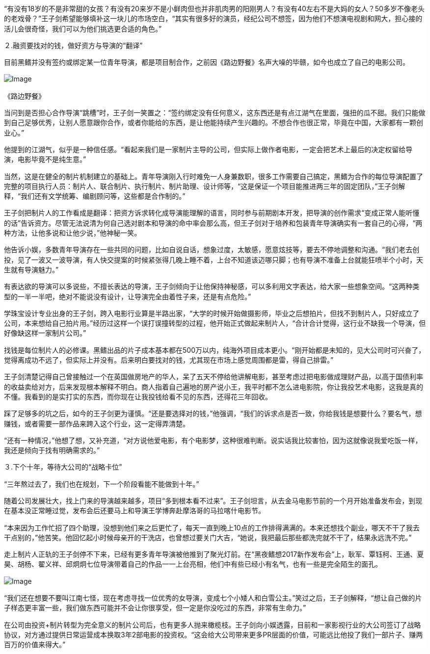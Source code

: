“有没有18岁的不是非常甜的女孩？有没有20来岁不是小鲜肉但也并非肌肉男的阳刚男人？有没有40左右不是大妈的女人？50多岁不像老头的老戏骨？”王子剑希望能够填补这一块儿的市场空白，“其实有很多好的演员，经纪公司不想签，因为他们不想演电视剧和网大，担心接的活儿会很奇怪，我们可以为他们挑选更合适的角色。”

２.融资要找对的钱，做好资方与导演的“翻译”

目前黑鳍并没有签约或绑定某一位青年导演，都是项目制合作，之前因《路边野餐》名声大噪的毕赣，如今也成立了自己的电影公司。

![Image](http://si1.go2yd.com/get-image/0K8yUWfPl9E)

《路边野餐》

当问到是否担心合作导演“跳槽”时，王子剑一笑置之：“签约绑定没有任何意义，这东西还是有点江湖气在里面，强扭的瓜不甜。我们只能做到自己足够优秀，让别人愿意跟你合作，或者你能给的东西，是让他能持续产生兴趣的。不想合作也很正常，毕竟在中国，大家都有一颗创业心。”

他提到的江湖气，似乎是一种信任感。“看起来我们是一家制片主导的公司，但实际上做作者电影，一定会把艺术上最后的决定权留给导演，电影毕竟不是纯生意。”

当然，这是在健全的制片机制建立的基础上。青年导演刚入行时难免一人身兼数职，很多工作需要自己搞定，黑鳍为合作的每位导演配置了完整的项目执行人员：制片人、联合制片、执行制片、制片助理、设计师等，“这是保证一个项目能推进两三年的固定团队，”王子剑解释，“我们还有文学统筹、编剧顾问等，这些都是合作制的。”

王子剑把制片人的工作看成是翻译：把资方诉求转化成导演能理解的语言，同时参与前期剧本开发，把导演的创作需求“变成正常人能听懂的话”告诉资方。尽管无法说清为何自己选对剧本和导演的命中率会那么高，但王子剑对于培养和包装青年导演确实有一套自己的心得，“两种方法，让他多说和让他少说，”他神秘一笑。

他告诉小娱，多数青年导演存在一些共同的问题，比如自说自话，想象过度，太敏感，愿意炫技等，要去不停地调整和沟通。“我们老去创投，见了一波又一波导演，有人快交提案的时候紧张得几晚上睡不着，上台不知道该迈哪只脚；也有导演不准备上台就能狂喷半个小时，天生就有导演魅力。”

有表达欲的导演可以多说些，不擅长表达的导演，王子剑倾向于让他保持神秘感，可以多利用文字表达，给大家一些想象空间。“这两种类型的一半一半吧，绝对不能说没有设计，让导演完全由着性子来，还是有点危险。”

学珠宝设计专业出身的王子剑，跨入电影行业算是半路出家，“大学的时候开始做摄影师，毕业之后想拍片，但找不到制片人，只好成立了公司，本来想给自己拍片用。”经历过这样一个误打误撞转型的过程，他开始正式做起来制片人，“合计合计觉得，这行业不缺我一个导演，但好像缺这样一家制片公司。”

找钱是每位制片人的必修课。黑鳍出品的片子成本基本都在500万以内，纯海外项目成本更小。“刚开始都是未知的，见大公司时可兴奋了，觉得离成功不远了，但实际上并没有。后来明白要找对的钱，尤其现在市场上感觉周围都是雷，得自己排雷。”

王子剑清楚记得自己曾接触过一个在英国做房地产的华人，呆了五天不停给他讲解电影，甚至考虑过把电影做成理财产品，以高于国债利率的收益卖给对方，后来发现根本解释不明白。商人指着自己遍地的房产说小王，我平时都不怎么进电影院，你让我投艺术电影，这我是真的不懂。我看到的是实打实的东西，而你现在让我投钱给看不见的东西，还得花三年回收。

踩了足够多的坑之后，如今的王子剑更为谨慎。“还是要选择对的钱，”他强调，“我们的诉求点是否一致，你给我钱是想要什么？要名气，想赚钱，或者需要一部作品来跨入这个行业，这一定得弄清楚。

“还有一种情况，”他想了想，又补充道，“对方说他爱电影，有个电影梦，这种很难判断。说实话我比较害怕，因为这就像说我爱吃饭一样，我还是倾向于找有明确需求的。”

３.下个十年，等待大公司的“战略卡位”

“三年熬过去了，我们也在规划，下一个阶段看能不能做到十年。”

随着公司发展壮大，找上门来的导演越来越多，项目“多到根本看不过来”。王子剑坦言，从去金马电影节前的一个月开始准备发布会，到现在基本没正常睡过觉，发布会后还要马上和导演王学博奔赴摩洛哥的马拉喀什电影节。

“本来因为工作忙招了四个助理，没想到他们来之后更忙了，每天一直到晚上10点的工作排得满满的。本来还想找个副业，哪天不干了我去干点别的，”他苦笑。他回忆起小时候母亲开的干洗店，也曾想过要关门大吉，“她说，我把最后那些都洗完就不干了，结果永远洗不完。”

走上制片人正轨的王子剑停不下来，已经有更多青年导演被他推到了聚光灯前。在“黑夜鳍想2017新作发布会”上，耿军、覃钰柯、王通、夏昊、胡杨、翟义祥、邱炯炯七位导演带着自己的作品一一上台亮相，他们中有些已经小有名气，也有一些是完全陌生的面孔。

![Image](http://si1.go2yd.com/get-image/0K8yUTwUgz2)

“我们还在想要不要叫江南七怪，现在考虑寻找一位优秀的女导演，变成七个小矮人和白雪公主。”笑过之后，王子剑解释，“想让自己做的片子样态更丰富一些，我们做东西可能并不会让你很享受，但一定是你没吃过的东西，非常有生命力。”

在公司由投资+制片转型为完全意义的制片公司后，也有更多人抛来橄榄枝。王子剑向小娱透露，目前和一家影视行业的大公司签订了战略协议，对方通过提供日常运营成本换取3年2部电影的投资权。“这会给大公司带来更多PR层面的价值，可能远比他投了我们一部片子、赚两百万的价值来得大。”
